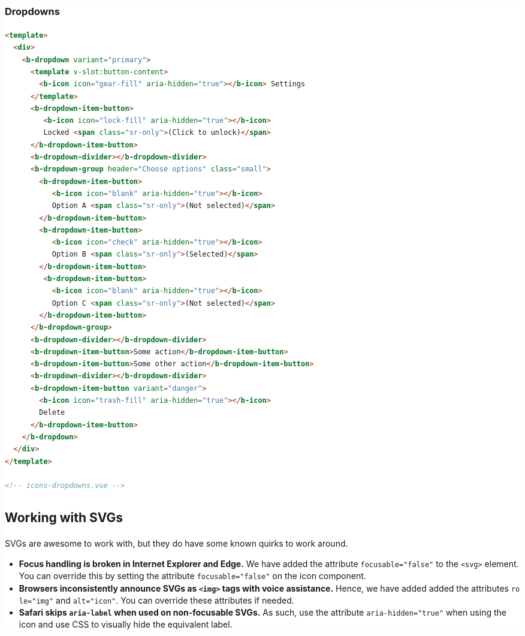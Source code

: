 ### Dropdowns

```html
<template>
  <div>
    <b-dropdown variant="primary">
      <template v-slot:button-content>
        <b-icon icon="gear-fill" aria-hidden="true"></b-icon> Settings
      </template>
      <b-dropdown-item-button>
         <b-icon icon="lock-fill" aria-hidden="true"></b-icon>
         Locked <span class="sr-only">(Click to unlock)</span>
      </b-dropdown-item-button>
      <b-dropdown-divider></b-dropdown-divider>
      <b-dropdown-group header="Choose options" class="small">
        <b-dropdown-item-button>
           <b-icon icon="blank" aria-hidden="true"></b-icon>
           Option A <span class="sr-only">(Not selected)</span>
        </b-dropdown-item-button>
        <b-dropdown-item-button>
           <b-icon icon="check" aria-hidden="true"></b-icon>
           Option B <span class="sr-only">(Selected)</span>
        </b-dropdown-item-button>
         <b-dropdown-item-button>
           <b-icon icon="blank" aria-hidden="true"></b-icon>
           Option C <span class="sr-only">(Not selected)</span>
        </b-dropdown-item-button>
      </b-dropdown-group>
      <b-dropdown-divider></b-dropdown-divider>
      <b-dropdown-item-button>Some action</b-dropdown-item-button>
      <b-dropdown-item-button>Some other action</b-dropdown-item-button>
      <b-dropdown-divider></b-dropdown-divider>
      <b-dropdown-item-button variant="danger">
        <b-icon icon="trash-fill" aria-hidden="true"></b-icon>
        Delete
      </b-dropdown-item-button>
    </b-dropdown>
  </div>
</template>

<!-- icons-dropdowns.vue -->
```

## Working with SVGs

SVGs are awesome to work with, but they do have some known quirks to work around.

- **Focus handling is broken in Internet Explorer and Edge.** We have added the attribute
  `focusable="false"` to the `<svg>` element. You can override this by setting the attribute
  `focusable="false"` on the icon component.
- **Browsers inconsistently announce SVGs as `<img>` tags with voice assistance.** Hence, we have
  added added the attributes `role="img"` and `alt="icon"`. You can override these attributes if
  needed.
- **Safari skips `aria-label` when used on non-focusable SVGs.** As such, use the attribute
  `aria-hidden="true"` when using the icon and use CSS to visually hide the equivalent label.
